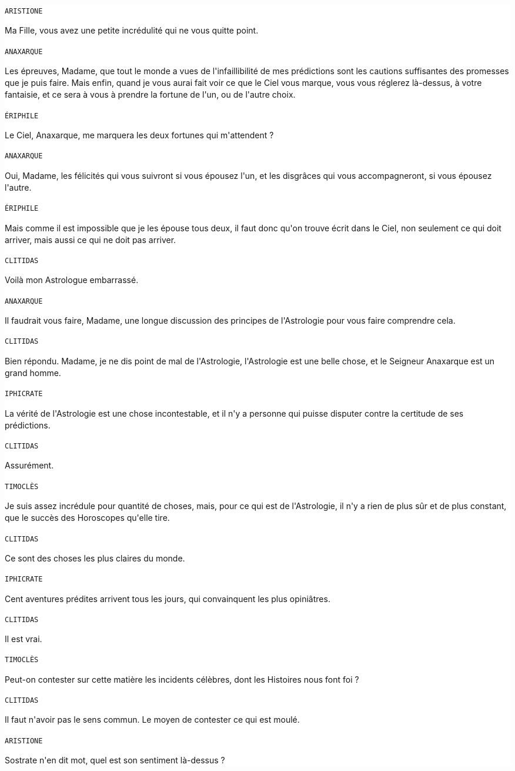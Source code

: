     ARISTIONE
Ma Fille, vous avez une petite incrédulité qui ne vous quitte point.

    ANAXARQUE
Les épreuves, Madame, que tout le monde a vues de l'infaillibilité de mes prédictions sont les cautions suffisantes des promesses que je puis faire. Mais enfin, quand je vous aurai fait voir ce que le Ciel vous marque, vous vous réglerez là-dessus, à votre fantaisie, et ce sera à vous à prendre la fortune de l'un, ou de l'autre choix.

    ÉRIPHILE
Le Ciel, Anaxarque, me marquera les deux fortunes qui m'attendent ?

    ANAXARQUE
Oui, Madame, les félicités qui vous suivront si vous épousez l'un, et les disgrâces qui vous accompagneront, si vous épousez l'autre.

    ÉRIPHILE
Mais comme il est impossible que je les épouse tous deux, il faut donc qu'on trouve écrit dans le Ciel, non seulement ce qui doit arriver, mais aussi ce qui ne doit pas arriver.

    CLITIDAS
Voilà mon Astrologue embarrassé.

    ANAXARQUE
Il faudrait vous faire, Madame, une longue discussion des principes de l'Astrologie pour vous faire comprendre cela.

    CLITIDAS
Bien répondu. Madame, je ne dis point de mal de l'Astrologie, l'Astrologie est une belle chose, et le Seigneur Anaxarque est un grand homme.

    IPHICRATE
La vérité de l'Astrologie est une chose incontestable, et il n'y a personne qui puisse disputer contre la certitude de ses prédictions.

    CLITIDAS
Assurément.

    TIMOCLÈS
Je suis assez incrédule pour quantité de choses, mais, pour ce qui est de l'Astrologie, il n'y a rien de plus sûr et de plus constant, que le succès des Horoscopes qu'elle tire.

    CLITIDAS
Ce sont des choses les plus claires du monde.

    IPHICRATE
Cent aventures prédites arrivent tous les jours, qui convainquent les plus opiniâtres.

    CLITIDAS
Il est vrai.

    TIMOCLÈS
Peut-on contester sur cette matière les incidents célèbres, dont les Histoires nous font foi ?

    CLITIDAS
Il faut n'avoir pas le sens commun. Le moyen de contester ce qui est moulé.

    ARISTIONE
Sostrate n'en dit mot, quel est son sentiment là-dessus ?
